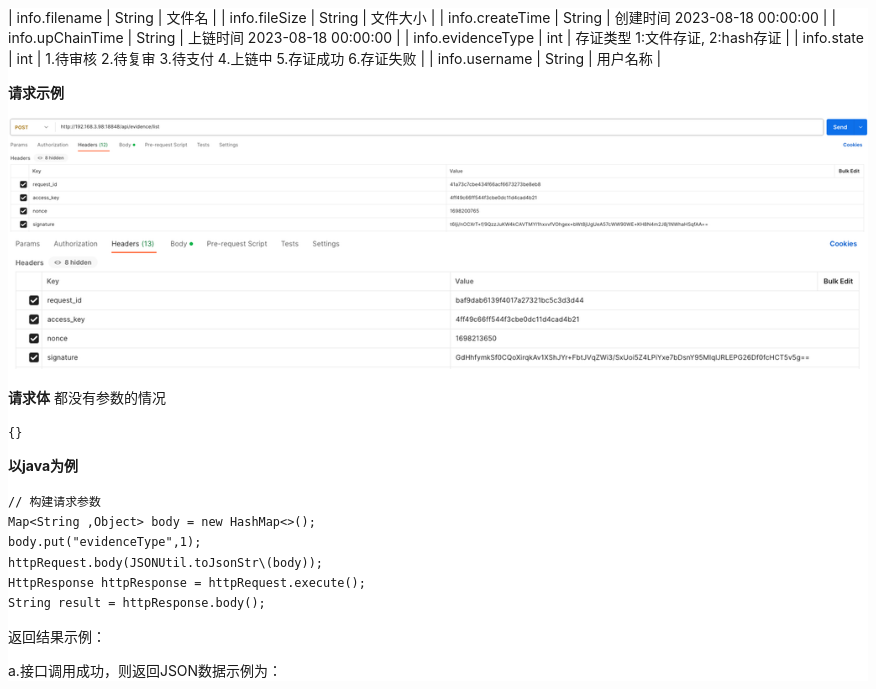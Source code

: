 | info.filename        | String | 文件名                                   |
| info.fileSize        | String | 文件大小                                  |
| info.createTime      | String | 创建时间 2023-08-18 00:00:00              |
| info.upChainTime     | String | 上链时间 2023-08-18 00:00:00              |
| info.evidenceType    | int    | 存证类型 1:文件存证, 2:hash存证                 |
| info.state           | int    | 1.待审核 2.待复审 3.待支付 4.上链中 5.存证成功 6.存证失败 |
| info.username        | String | 用户名称                                  |

**请求示例**

<center>
<img src="docs/可信存证服务//可信存证服务网络/image/evidencelist.png" width="100%" width="100%">
</center>

<center>
<img src="docs/可信存证服务//可信存证服务网络/image/headers.png" width="100%" width="100%">
</center>

**请求体**
都没有参数的情况

    {}

**以java为例**

```
// 构建请求参数
Map<String ,Object> body = new HashMap<>();
body.put("evidenceType",1);
httpRequest.body(JSONUtil.toJsonStr\(body));
HttpResponse httpResponse = httpRequest.execute();
String result = httpResponse.body();
```

返回结果示例：

a.接口调用成功，则返回JSON数据示例为：
